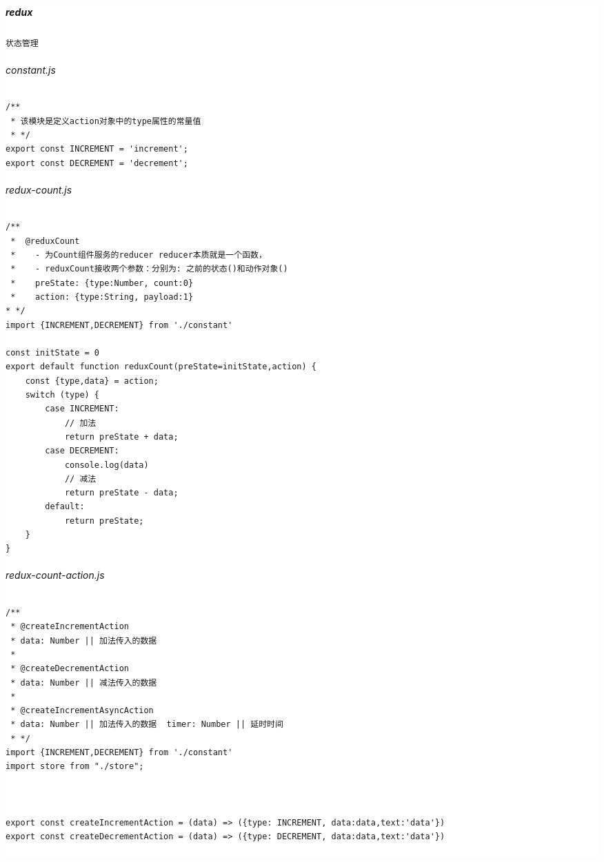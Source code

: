##### redux

```
状态管理
```

###### constant.js

```react
/**
 * 该模块是定义action对象中的type属性的常量值
 * */
export const INCREMENT = 'increment';
export const DECREMENT = 'decrement';
```

###### redux-count.js

```react
/**
 *  @reduxCount
 *    - 为Count组件服务的reducer reducer本质就是一个函数，
 *    - reduxCount接收两个参数：分别为: 之前的状态()和动作对象()
 *    preState: {type:Number, count:0}
 *    action: {type:String, payload:1}
* */
import {INCREMENT,DECREMENT} from './constant'

const initState = 0
export default function reduxCount(preState=initState,action) {
    const {type,data} = action;
    switch (type) {
        case INCREMENT:
            // 加法
            return preState + data;
        case DECREMENT:
            console.log(data)
            // 减法
            return preState - data;
        default:
            return preState;
    }
}
```

###### redux-count-action.js

```react
/**
 * @createIncrementAction
 * data: Number || 加法传入的数据
 *
 * @createDecrementAction
 * data: Number || 减法传入的数据
 *
 * @createIncrementAsyncAction
 * data: Number || 加法传入的数据  timer: Number || 延时时间
 * */
import {INCREMENT,DECREMENT} from './constant'
import store from "./store";



export const createIncrementAction = (data) => ({type: INCREMENT, data:data,text:'data'})
export const createDecrementAction = (data) => ({type: DECREMENT, data:data,text:'data'})


```